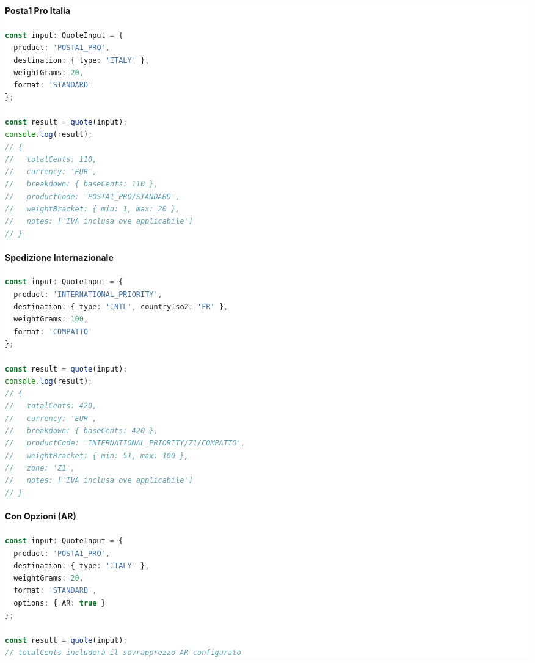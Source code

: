 #### Posta1 Pro Italia

```typescript
const input: QuoteInput = {
  product: 'POSTA1_PRO',
  destination: { type: 'ITALY' },
  weightGrams: 20,
  format: 'STANDARD'
};

const result = quote(input);
console.log(result);
// {
//   totalCents: 110,
//   currency: 'EUR',
//   breakdown: { baseCents: 110 },
//   productCode: 'POSTA1_PRO/STANDARD',
//   weightBracket: { min: 1, max: 20 },
//   notes: ['IVA inclusa ove applicabile']
// }
```

#### Spedizione Internazionale

```typescript
const input: QuoteInput = {
  product: 'INTERNATIONAL_PRIORITY',
  destination: { type: 'INTL', countryIso2: 'FR' },
  weightGrams: 100,
  format: 'COMPATTO'
};

const result = quote(input);
console.log(result);
// {
//   totalCents: 420,
//   currency: 'EUR',
//   breakdown: { baseCents: 420 },
//   productCode: 'INTERNATIONAL_PRIORITY/Z1/COMPATTO',
//   weightBracket: { min: 51, max: 100 },
//   zone: 'Z1',
//   notes: ['IVA inclusa ove applicabile']
// }
```

#### Con Opzioni (AR)

```typescript
const input: QuoteInput = {
  product: 'POSTA1_PRO',
  destination: { type: 'ITALY' },
  weightGrams: 20,
  format: 'STANDARD',
  options: { AR: true }
};

const result = quote(input);
// totalCents includerà il sovrapprezzo AR configurato
```
